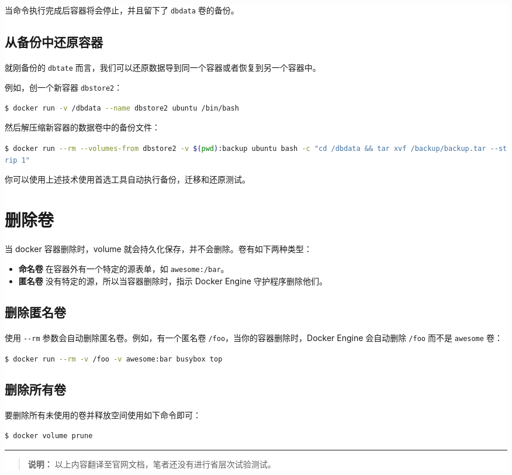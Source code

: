 当命令执行完成后容器将会停止，并且留下了 `dbdata` 卷的备份。

## 从备份中还原容器

就刚备份的 `dbtate` 而言，我们可以还原数据导到同一个容器或者恢复到另一个容器中。

例如，创一个新容器 `dbstore2`：

```bash
$ docker run -v /dbdata --name dbstore2 ubuntu /bin/bash
```

然后解压缩新容器的数据卷中的备份文件：

```bash
$ docker run --rm --volumes-from dbstore2 -v $(pwd):backup ubuntu bash -c "cd /dbdata && tar xvf /backup/backup.tar --strip 1"
```

你可以使用上述技术使用首选工具自动执行备份，迁移和还原测试。

# 删除卷

当 docker 容器删除时，volume 就会持久化保存，并不会删除。卷有如下两种类型：

- **命名卷** 在容器外有一个特定的源表单，如 `awesome:/bar`。
- **匿名卷** 没有特定的源，所以当容器删除时，指示 Docker Engine 守护程序删除他们。

## 删除匿名卷

使用 `--rm` 参数会自动删除匿名卷。例如，有一个匿名卷 `/foo`，当你的容器删除时，Docker Engine 会自动删除 `/foo` 而不是 `awesome` 卷：

```bash
$ docker run --rm -v /foo -v awesome:bar busybox top
```

## 删除所有卷

要删除所有未使用的卷并释放空间使用如下命令即可：

```bash
$ docker volume prune
```

---

>**说明：** 以上内容翻译至官网文档，笔者还没有进行省层次试验测试。